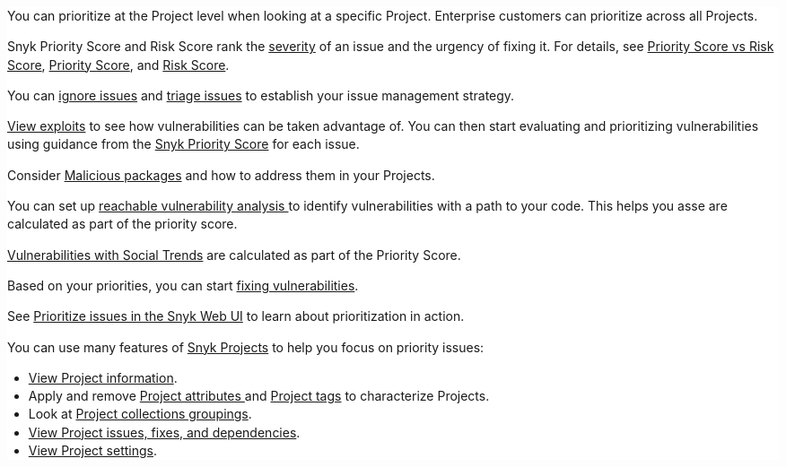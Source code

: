 You can prioritize at the Project level when looking at a specific Project. Enterprise customers can prioritize across all Projects.

Snyk Priority Score and Risk Score rank the [severity](severity-levels.md) of an issue and the urgency of fixing it. For details, see [Priority Score vs Risk Score](priority-score-vs-risk-score.md), [Priority Score](priority-score.md), and [Risk Score](risk-score.md).

You can [ignore issues](ignore-issues/) and [triage issues](vulnerable-conditions.md) to establish your issue management strategy.

[View exploits](view-exploits.md) to see how vulnerabilities can be taken advantage of. You can then start evaluating and prioritizing vulnerabilities using guidance from the [Snyk Priority Score](priority-score.md) for each issue.

Consider [Malicious packages](malicious-packages.md) and how to address them in your Projects.

You can set up [reachable vulnerability analysis ](reachability-analysis.md)to identify vulnerabilities with a path to your code. This helps you asse are calculated as part of the priority score.

[Vulnerabilities with Social Trends](vulnerabilities-with-social-trends.md) are calculated as part of the Priority Score.

Based on your priorities, you can start [fixing vulnerabilities](../../scan-with-snyk/snyk-open-source/manage-vulnerabilities/).

See [Prioritize issues in the Snyk Web UI](https://learn.snyk.io/lesson/prioritize-issues-snyk) to learn about prioritization in action.

You can use many features of [Snyk Projects](../../snyk-admin/snyk-projects/) to help you focus on priority issues:

* [View Project information](../../snyk-admin/snyk-projects/project-information.md).
* Apply and remove [Project attributes ](../../snyk-admin/snyk-projects/project-attributes.md)and [Project tags](../../snyk-admin/introduction-to-snyk-projects/project-tags.md) to characterize Projects.
* Look at [Project collections groupings](../../snyk-admin/snyk-projects/project-collections-groupings/).
* [View Project issues, fixes, and dependencies](../../snyk-admin/snyk-projects/view-project-issues-fixes-and-dependencies.md).
* [View Project settings](../../snyk-admin/snyk-projects/view-and-edit-project-settings.md).
